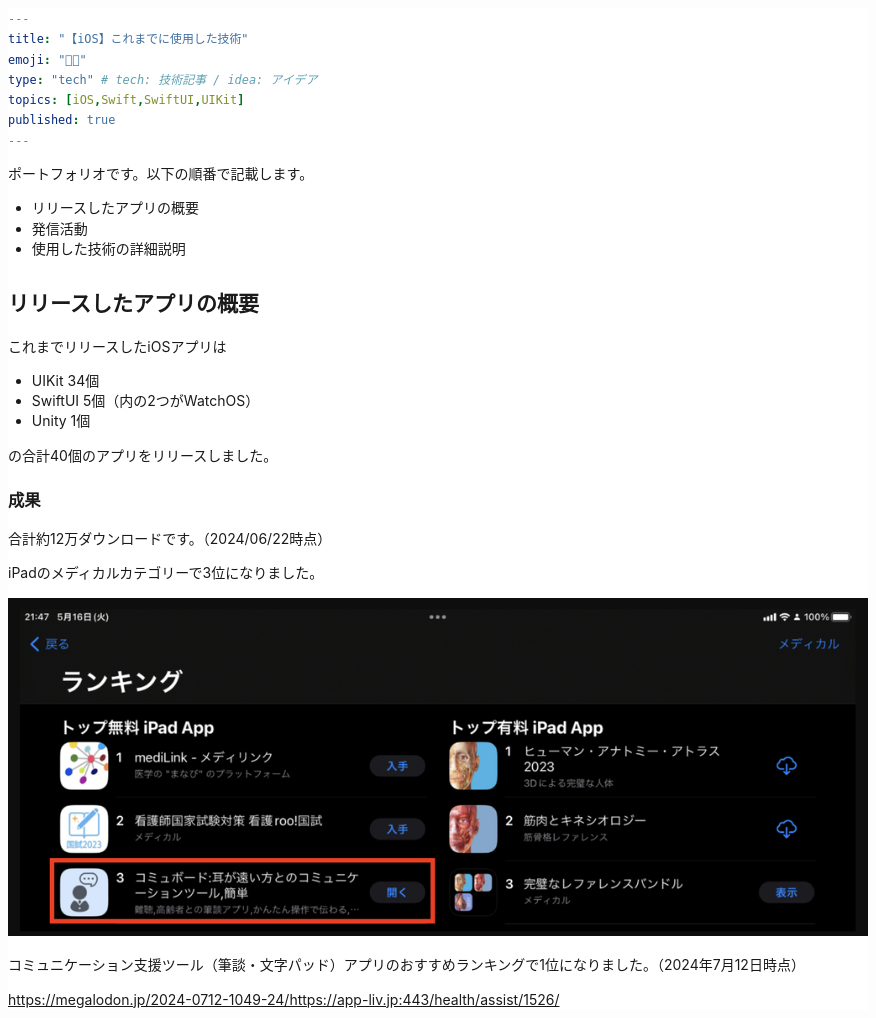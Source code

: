 ```yaml
---
title: "【iOS】これまでに使用した技術"
emoji: "👨‍💻"
type: "tech" # tech: 技術記事 / idea: アイデア
topics: [iOS,Swift,SwiftUI,UIKit]
published: true
---
```


ポートフォリオです。以下の順番で記載します。

- リリースしたアプリの概要
- 発信活動
- 使用した技術の詳細説明

## リリースしたアプリの概要

これまでリリースしたiOSアプリは

- UIKit 34個
- SwiftUI 5個（内の2つがWatchOS）
- Unity 1個
  
の合計40個のアプリをリリースしました。

### 成果

合計約12万ダウンロードです。（2024/06/22時点）

iPadのメディカルカテゴリーで3位になりました。

![AppStore](/images/2024-07-12-12-48-59.png)

コミュニケーション支援ツール（筆談・文字パッド）アプリのおすすめランキングで1位になりました。（2024年7月12日時点）

https://megalodon.jp/2024-0712-1049-24/https://app-liv.jp:443/health/assist/1526/
